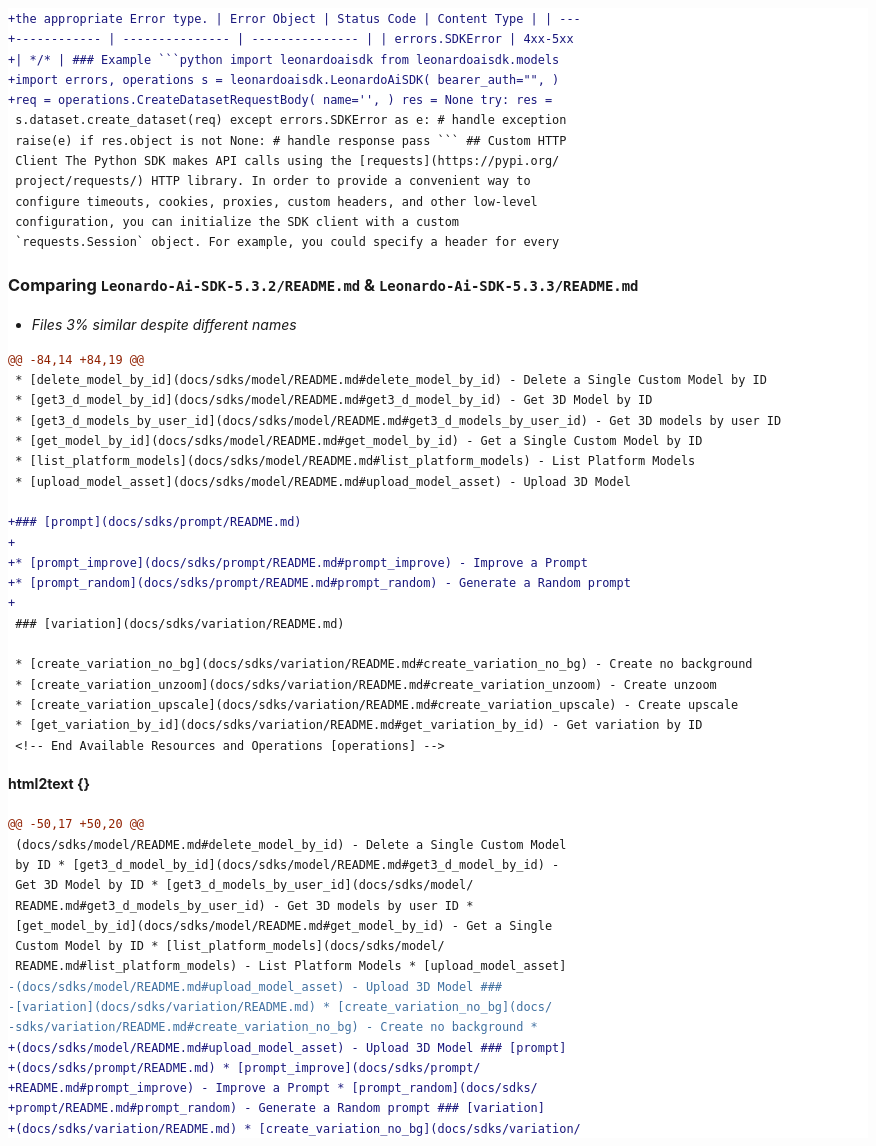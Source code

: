 ```diff
+the appropriate Error type. | Error Object | Status Code | Content Type | | ---
+------------ | --------------- | --------------- | | errors.SDKError | 4xx-5xx
+| */* | ### Example ```python import leonardoaisdk from leonardoaisdk.models
+import errors, operations s = leonardoaisdk.LeonardoAiSDK( bearer_auth="", )
+req = operations.CreateDatasetRequestBody( name='', ) res = None try: res =
 s.dataset.create_dataset(req) except errors.SDKError as e: # handle exception
 raise(e) if res.object is not None: # handle response pass ``` ## Custom HTTP
 Client The Python SDK makes API calls using the [requests](https://pypi.org/
 project/requests/) HTTP library. In order to provide a convenient way to
 configure timeouts, cookies, proxies, custom headers, and other low-level
 configuration, you can initialize the SDK client with a custom
 `requests.Session` object. For example, you could specify a header for every
```

### Comparing `Leonardo-Ai-SDK-5.3.2/README.md` & `Leonardo-Ai-SDK-5.3.3/README.md`

 * *Files 3% similar despite different names*

```diff
@@ -84,14 +84,19 @@
 * [delete_model_by_id](docs/sdks/model/README.md#delete_model_by_id) - Delete a Single Custom Model by ID
 * [get3_d_model_by_id](docs/sdks/model/README.md#get3_d_model_by_id) - Get 3D Model by ID
 * [get3_d_models_by_user_id](docs/sdks/model/README.md#get3_d_models_by_user_id) - Get 3D models by user ID
 * [get_model_by_id](docs/sdks/model/README.md#get_model_by_id) - Get a Single Custom Model by ID
 * [list_platform_models](docs/sdks/model/README.md#list_platform_models) - List Platform Models
 * [upload_model_asset](docs/sdks/model/README.md#upload_model_asset) - Upload 3D Model
 
+### [prompt](docs/sdks/prompt/README.md)
+
+* [prompt_improve](docs/sdks/prompt/README.md#prompt_improve) - Improve a Prompt
+* [prompt_random](docs/sdks/prompt/README.md#prompt_random) - Generate a Random prompt
+
 ### [variation](docs/sdks/variation/README.md)
 
 * [create_variation_no_bg](docs/sdks/variation/README.md#create_variation_no_bg) - Create no background
 * [create_variation_unzoom](docs/sdks/variation/README.md#create_variation_unzoom) - Create unzoom
 * [create_variation_upscale](docs/sdks/variation/README.md#create_variation_upscale) - Create upscale
 * [get_variation_by_id](docs/sdks/variation/README.md#get_variation_by_id) - Get variation by ID
 <!-- End Available Resources and Operations [operations] -->
```

#### html2text {}

```diff
@@ -50,17 +50,20 @@
 (docs/sdks/model/README.md#delete_model_by_id) - Delete a Single Custom Model
 by ID * [get3_d_model_by_id](docs/sdks/model/README.md#get3_d_model_by_id) -
 Get 3D Model by ID * [get3_d_models_by_user_id](docs/sdks/model/
 README.md#get3_d_models_by_user_id) - Get 3D models by user ID *
 [get_model_by_id](docs/sdks/model/README.md#get_model_by_id) - Get a Single
 Custom Model by ID * [list_platform_models](docs/sdks/model/
 README.md#list_platform_models) - List Platform Models * [upload_model_asset]
-(docs/sdks/model/README.md#upload_model_asset) - Upload 3D Model ###
-[variation](docs/sdks/variation/README.md) * [create_variation_no_bg](docs/
-sdks/variation/README.md#create_variation_no_bg) - Create no background *
+(docs/sdks/model/README.md#upload_model_asset) - Upload 3D Model ### [prompt]
+(docs/sdks/prompt/README.md) * [prompt_improve](docs/sdks/prompt/
+README.md#prompt_improve) - Improve a Prompt * [prompt_random](docs/sdks/
+prompt/README.md#prompt_random) - Generate a Random prompt ### [variation]
+(docs/sdks/variation/README.md) * [create_variation_no_bg](docs/sdks/variation/
```